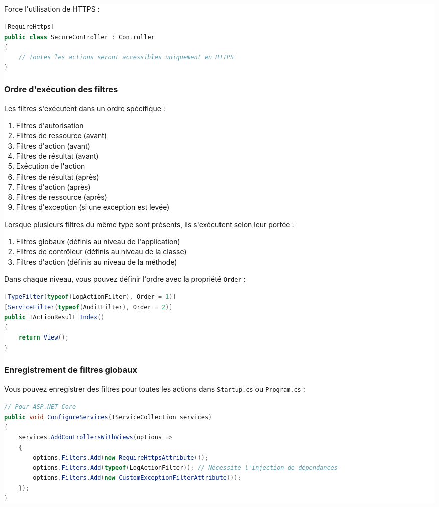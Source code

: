 Force l'utilisation de HTTPS :

```csharp
[RequireHttps]
public class SecureController : Controller
{
    // Toutes les actions seront accessibles uniquement en HTTPS
}
```

### Ordre d'exécution des filtres

Les filtres s'exécutent dans un ordre spécifique :

1. Filtres d'autorisation
2. Filtres de ressource (avant)
3. Filtres d'action (avant)
4. Filtres de résultat (avant)
5. Exécution de l'action
6. Filtres de résultat (après)
7. Filtres d'action (après)
8. Filtres de ressource (après)
9. Filtres d'exception (si une exception est levée)

Lorsque plusieurs filtres du même type sont présents, ils s'exécutent selon leur portée :
1. Filtres globaux (définis au niveau de l'application)
2. Filtres de contrôleur (définis au niveau de la classe)
3. Filtres d'action (définis au niveau de la méthode)

Dans chaque niveau, vous pouvez définir l'ordre avec la propriété `Order` :

```csharp
[TypeFilter(typeof(LogActionFilter), Order = 1)]
[ServiceFilter(typeof(AuditFilter), Order = 2)]
public IActionResult Index()
{
    return View();
}
```

### Enregistrement de filtres globaux

Vous pouvez enregistrer des filtres pour toutes les actions dans `Startup.cs` ou `Program.cs` :

```csharp
// Pour ASP.NET Core
public void ConfigureServices(IServiceCollection services)
{
    services.AddControllersWithViews(options =>
    {
        options.Filters.Add(new RequireHttpsAttribute());
        options.Filters.Add(typeof(LogActionFilter)); // Nécessite l'injection de dépendances
        options.Filters.Add(new CustomExceptionFilterAttribute());
    });
}
```
